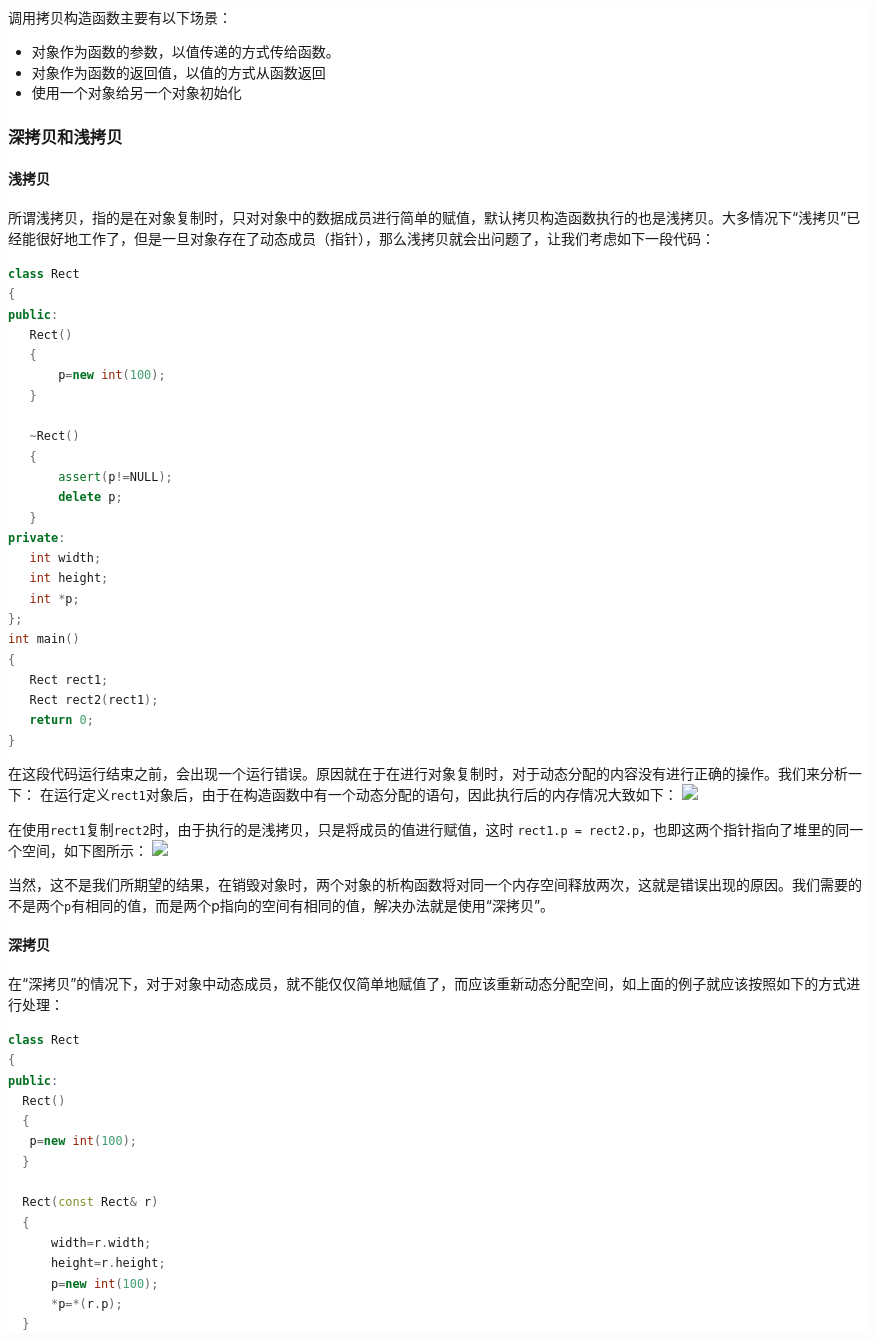 调用拷贝构造函数主要有以下场景：
+ 对象作为函数的参数，以值传递的方式传给函数。
+ 对象作为函数的返回值，以值的方式从函数返回
+ 使用一个对象给另一个对象初始化

### 深拷贝和浅拷贝
#### 浅拷贝
所谓浅拷贝，指的是在对象复制时，只对对象中的数据成员进行简单的赋值，默认拷贝构造函数执行的也是浅拷贝。大多情况下“浅拷贝”已经能很好地工作了，但是一旦对象存在了动态成员（指针），那么浅拷贝就会出问题了，让我们考虑如下一段代码：
```cpp
class Rect
{
public:
   Rect()
   {
       p=new int(100);
   }
  
   ~Rect()
   {
       assert(p!=NULL);
       delete p;
   }
private:
   int width;
   int height;
   int *p;
};
int main()
{
   Rect rect1;
   Rect rect2(rect1);
   return 0;
}
```
在这段代码运行结束之前，会出现一个运行错误。原因就在于在进行对象复制时，对于动态分配的内容没有进行正确的操作。我们来分析一下：
在运行定义`rect1`对象后，由于在构造函数中有一个动态分配的语句，因此执行后的内存情况大致如下：
![](https://raw.githubusercontent.com/Hewie8023/VueBlogImg/master/C%2B%2B/%E6%B5%85%E6%8B%B7%E8%B4%9D01.jpg)

在使用`rect1`复制`rect2`时，由于执行的是浅拷贝，只是将成员的值进行赋值，这时 `rect1.p = rect2.p`，也即这两个指针指向了堆里的同一个空间，如下图所示：
![](https://raw.githubusercontent.com/Hewie8023/VueBlogImg/master/C%2B%2B/%E6%B5%85%E6%8B%B7%E8%B4%9D02.jpg)

当然，这不是我们所期望的结果，在销毁对象时，两个对象的析构函数将对同一个内存空间释放两次，这就是错误出现的原因。我们需要的不是两个`p`有相同的值，而是两个p指向的空间有相同的值，解决办法就是使用“深拷贝”。

#### 深拷贝

在“深拷贝”的情况下，对于对象中动态成员，就不能仅仅简单地赋值了，而应该重新动态分配空间，如上面的例子就应该按照如下的方式进行处理：
```cpp
class Rect
{
public:
  Rect()
  {
   p=new int(100);
  }
  
  Rect(const Rect& r)
  {
      width=r.width;
      height=r.height;
      p=new int(100);
      *p=*(r.p);
  }
```